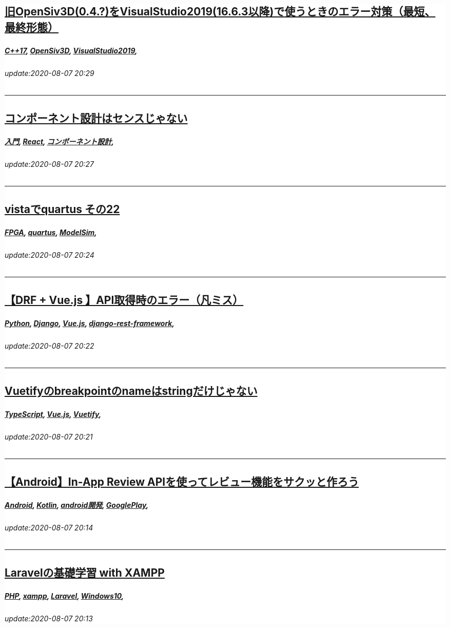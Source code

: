 ## [旧OpenSiv3D(0.4.?)をVisualStudio2019(16.6.3以降)で使うときのエラー対策（最短、最終形態）](https://qiita.com/loppta/items/d54c95c556c181247038)
##### [C++17](https://qiita.com/tags/C++17), [OpenSiv3D](https://qiita.com/tags/OpenSiv3D), [VisualStudio2019](https://qiita.com/tags/VisualStudio2019), 
###### update:2020-08-07 20:29
---
## [コンポーネント設計はセンスじゃない](https://qiita.com/Kim9ma/items/7d00354471c47692cc51)
##### [入門](https://qiita.com/tags/入門), [React](https://qiita.com/tags/React), [コンポーネント設計](https://qiita.com/tags/コンポーネント設計), 
###### update:2020-08-07 20:27
---
## [vistaでquartus その22](https://qiita.com/ohisama@github/items/ae5c0ec07f9deb0f2e5f)
##### [FPGA](https://qiita.com/tags/FPGA), [quartus](https://qiita.com/tags/quartus), [ModelSim](https://qiita.com/tags/ModelSim), 
###### update:2020-08-07 20:24
---
## [【DRF + Vue.js 】API取得時のエラー（凡ミス）](https://qiita.com/saka___21/items/3f0d3bd0e71a47b7d5ac)
##### [Python](https://qiita.com/tags/Python), [Django](https://qiita.com/tags/Django), [Vue.js](https://qiita.com/tags/Vue.js), [django-rest-framework](https://qiita.com/tags/django-rest-framework), 
###### update:2020-08-07 20:22
---
## [Vuetifyのbreakpointのnameはstringだけじゃない](https://qiita.com/HorikawaTokiya/items/5218b9c2365fc38ba7b9)
##### [TypeScript](https://qiita.com/tags/TypeScript), [Vue.js](https://qiita.com/tags/Vue.js), [Vuetify](https://qiita.com/tags/Vuetify), 
###### update:2020-08-07 20:21
---
## [【Android】In-App Review APIを使ってレビュー機能をサクッと作ろう](https://qiita.com/HaSuzuki/items/ec27a12c3969a51ac409)
##### [Android](https://qiita.com/tags/Android), [Kotlin](https://qiita.com/tags/Kotlin), [android開発](https://qiita.com/tags/android開発), [GooglePlay](https://qiita.com/tags/GooglePlay), 
###### update:2020-08-07 20:14
---
## [Laravelの基礎学習 with XAMPP](https://qiita.com/kaitaku/items/e3f0b144b5eb182e9681)
##### [PHP](https://qiita.com/tags/PHP), [xampp](https://qiita.com/tags/xampp), [Laravel](https://qiita.com/tags/Laravel), [Windows10](https://qiita.com/tags/Windows10), 
###### update:2020-08-07 20:13